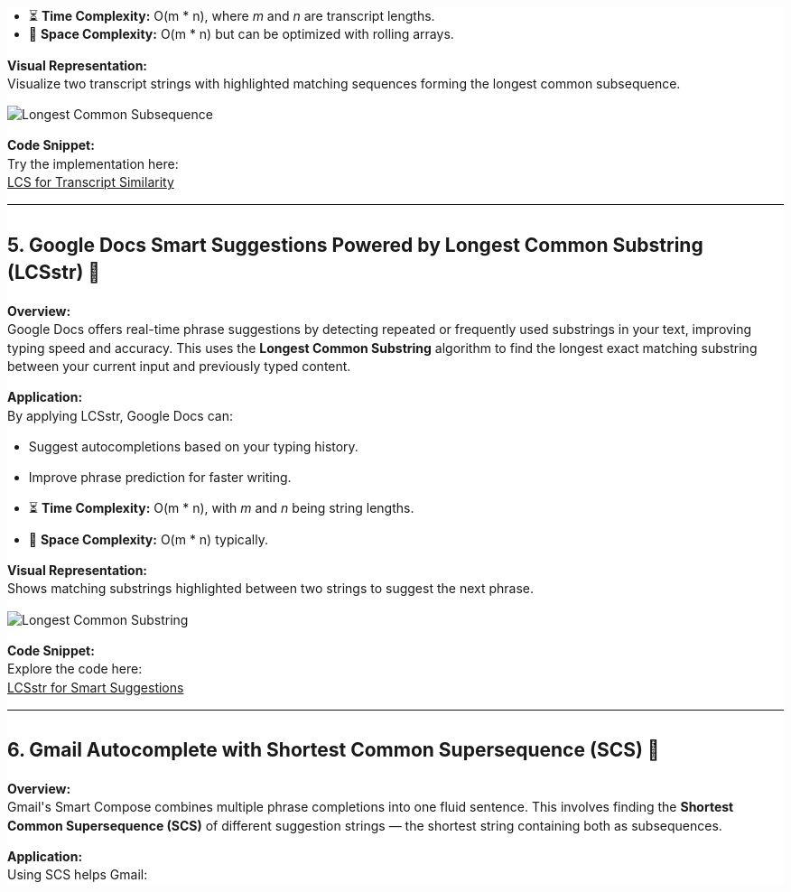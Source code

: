 - ⏳ **Time Complexity:** O(m * n), where *m* and *n* are transcript lengths.  
- 🧠 **Space Complexity:** O(m * n) but can be optimized with rolling arrays.

**Visual Representation:**  
Visualize two transcript strings with highlighted matching sequences forming the longest common subsequence.

![Longest Common Subsequence](https://example.com/lcs_image.png)

**Code Snippet:**  
Try the implementation here:  
[LCS for Transcript Similarity](https://github.com/yourusername/lcs-transcripts)

---

## 5. Google Docs Smart Suggestions Powered by Longest Common Substring (LCSstr) 📝

**Overview:**  
Google Docs offers real-time phrase suggestions by detecting repeated or frequently used substrings in your text, improving typing speed and accuracy. This uses the **Longest Common Substring** algorithm to find the longest exact matching substring between your current input and previously typed content.

**Application:**  
By applying LCSstr, Google Docs can:

- Suggest autocompletions based on your typing history.
- Improve phrase prediction for faster writing.

- ⏳ **Time Complexity:** O(m * n), with *m* and *n* being string lengths.  
- 🧠 **Space Complexity:** O(m * n) typically.

**Visual Representation:**  
Shows matching substrings highlighted between two strings to suggest the next phrase.

![Longest Common Substring](https://example.com/lcsstr_image.png)

**Code Snippet:**  
Explore the code here:  
[LCSstr for Smart Suggestions](https://github.com/yourusername/lcsstr-docs)

---

## 6. Gmail Autocomplete with Shortest Common Supersequence (SCS) 💬

**Overview:**  
Gmail's Smart Compose combines multiple phrase completions into one fluid sentence. This involves finding the **Shortest Common Supersequence (SCS)** of different suggestion strings — the shortest string containing both as subsequences.

**Application:**  
Using SCS helps Gmail:
